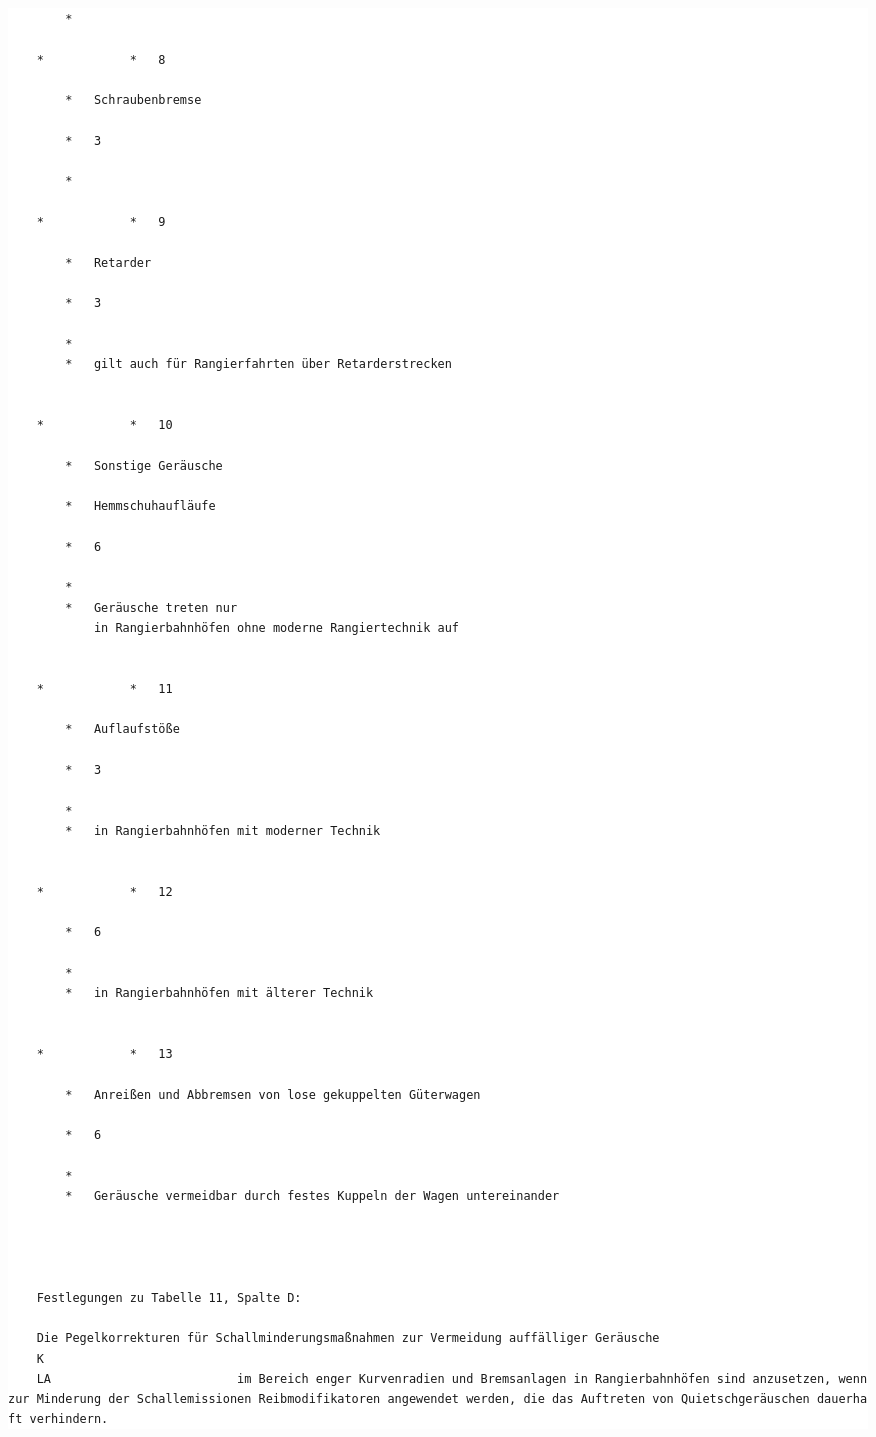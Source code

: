             *

        *            *   8

            *   Schraubenbremse

            *   3

            *

        *            *   9

            *   Retarder

            *   3

            *
            *   gilt auch für Rangierfahrten über Retarderstrecken


        *            *   10

            *   Sonstige Geräusche

            *   Hemmschuhaufläufe

            *   6

            *
            *   Geräusche treten nur
                in Rangierbahnhöfen ohne moderne Rangiertechnik auf


        *            *   11

            *   Auflaufstöße

            *   3

            *
            *   in Rangierbahnhöfen mit moderner Technik


        *            *   12

            *   6

            *
            *   in Rangierbahnhöfen mit älterer Technik


        *            *   13

            *   Anreißen und Abbremsen von lose gekuppelten Güterwagen

            *   6

            *
            *   Geräusche vermeidbar durch festes Kuppeln der Wagen untereinander




        Festlegungen zu Tabelle 11, Spalte D:

        Die Pegelkorrekturen für Schallminderungsmaßnahmen zur Vermeidung auffälliger Geräusche
        K
        LA                          im Bereich enger Kurvenradien und Bremsanlagen in Rangierbahnhöfen sind anzusetzen, wenn zur Minderung der Schallemissionen Reibmodifikatoren angewendet werden, die das Auftreten von Quietschgeräuschen dauerhaft verhindern.





